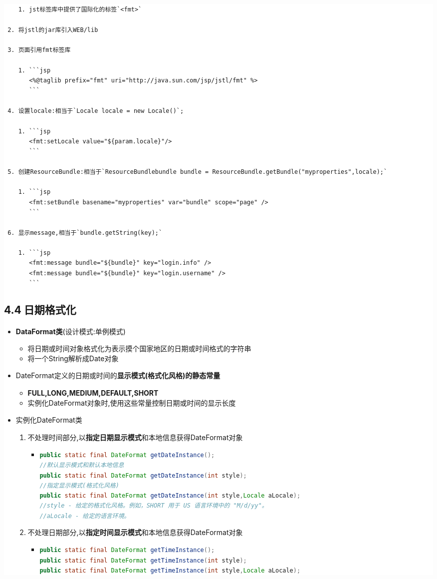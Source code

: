         1. jst标签库中提供了国际化的标签`<fmt>`

     2. 将jstl的jar库引入WEB/lib

     3. 页面引用fmt标签库

        1. ```jsp
           <%@taglib prefix="fmt" uri="http://java.sun.com/jsp/jstl/fmt" %>
           ```

     4. 设置locale:相当于`Locale locale = new Locale()`;

        1. ```jsp
           <fmt:setLocale value="${param.locale}"/>
           ```

     5. 创建ResourceBundle:相当于`ResourceBundlebundle bundle = ResourceBundle.getBundle("myproperties",locale);`

        1. ```jsp
           <fmt:setBundle basename="myproperties" var="bundle" scope="page" />
           ```

     6. 显示message,相当于`bundle.getString(key);`

        1. ```jsp
           <fmt:message bundle="${bundle}" key="login.info" />
           <fmt:message bundle="${bundle}" key="login.username" />
           ```

## 4.4 日期格式化

- **DataFormat类**(设计模式:单例模式)

  - 将日期或时间对象格式化为表示摸个国家地区的日期或时间格式的字符串
  - 将一个String解析成Date对象

- DateFormat定义的日期或时间的**显示模式(格式化风格)**的**静态常量**

  - **FULL,LONG,MEDIUM,DEFAULT,SHORT**
  - 实例化DateFormat对象时,使用这些常量控制日期或时间的显示长度

- 实例化DateFormat类

  1. 不处理时间部分,以**指定日期显示模式**和本地信息获得DateFormat对象

     - ```java
       public static final DateFormat getDateInstance();
       //默认显示模式和默认本地信息
       public static final DateFormat getDateInstance(int style);
       //指定显示模式(格式化风格)
       public static final DateFormat getDateInstance(int style,Locale aLocale);
       //style - 给定的格式化风格。例如，SHORT 用于 US 语言环境中的 "M/d/yy"。
       //aLocale - 给定的语言环境。
       ```

  2. 不处理日期部分,以**指定时间显示模式**和本地信息获得DateFormat对象

     - ```java
       public static final DateFormat getTimeInstance();
       public static final DateFormat getTimeInstance(int style);
       public static final DateFormat getTimeInstance(int style,Locale aLocale);
       ```
